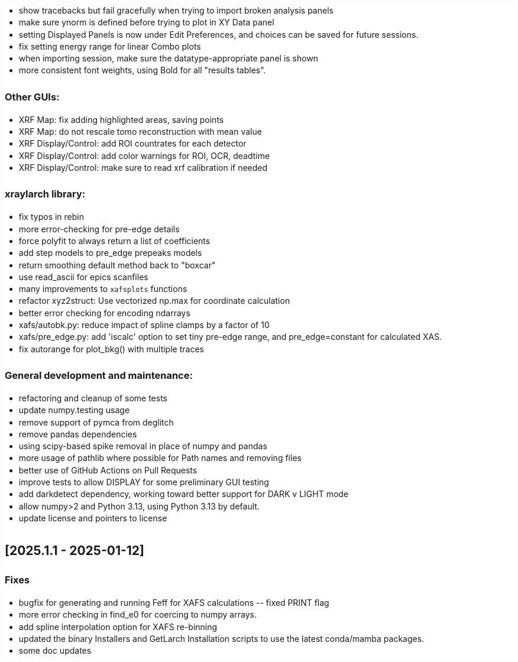  - show tracebacks but fail gracefully when trying to import broken analysis panels
 - make sure ynorm is defined before trying to plot in XY Data panel
 - setting Displayed Panels is now under Edit Preferences, and choices can be saved for future sessions.
 - fix setting energy range for linear Combo plots
 - when importing session, make sure the datatype-appropriate panel is shown
 - more consistent font weights, using Bold for all "results tables".

### Other GUIs:

 - XRF Map: fix adding highlighted areas, saving points
 - XRF Map: do not rescale tomo reconstruction with mean value
 - XRF Display/Control: add ROI countrates for each detector
 - XRF Display/Control: add color warnings for ROI, OCR, deadtime
 - XRF Display/Control: make sure to read xrf calibration if needed

### xraylarch library:

 - fix typos in rebin
 - more error-checking for pre-edge details
 - force polyfit to always return a list of coefficients
 - add step models to pre_edge prepeaks models
 - return smoothing default method back to "boxcar"
 - use read_ascii for epics scanfiles
 - many improvements to `xafsplots` functions
 - refactor xyz2struct: Use vectorized np.max for coordinate calculation
 - better error checking for encoding ndarrays
 - xafs/autobk.py: reduce impact of spline clamps by a factor of 10
 - xafs/pre_edge.py: add 'iscalc' option to set tiny pre-edge range, and pre_edge=constant for calculated XAS.
 - fix autorange for plot_bkg() with multiple traces

### General development and maintenance:

 - refactoring and cleanup of some tests
 - update numpy.testing usage
 - remove support of pymca from deglitch
 - remove pandas dependencies
 - using scipy-based spike removal in place of numpy and pandas
 - more usage of pathlib where possible for Path names and removing files
 - better use of GitHub Actions on Pull Requests
 - improve tests to allow DISPLAY for some preliminary GUI testing
 - add darkdetect dependency, working toward better support for DARK v LIGHT mode
 - allow numpy>2 and Python 3.13, using Python 3.13 by default.
 - update license and pointers to license


## [2025.1.1 - 2025-01-12]

### Fixes

 - bugfix for generating and running Feff for XAFS calculations -- fixed PRINT flag
 - more error checking in find_e0 for coercing to numpy arrays.
 - add spline interpolation option for XAFS re-binning
 - updated the binary Installers and GetLarch Installation scripts to use the latest conda/mamba packages.
 - some doc updates
